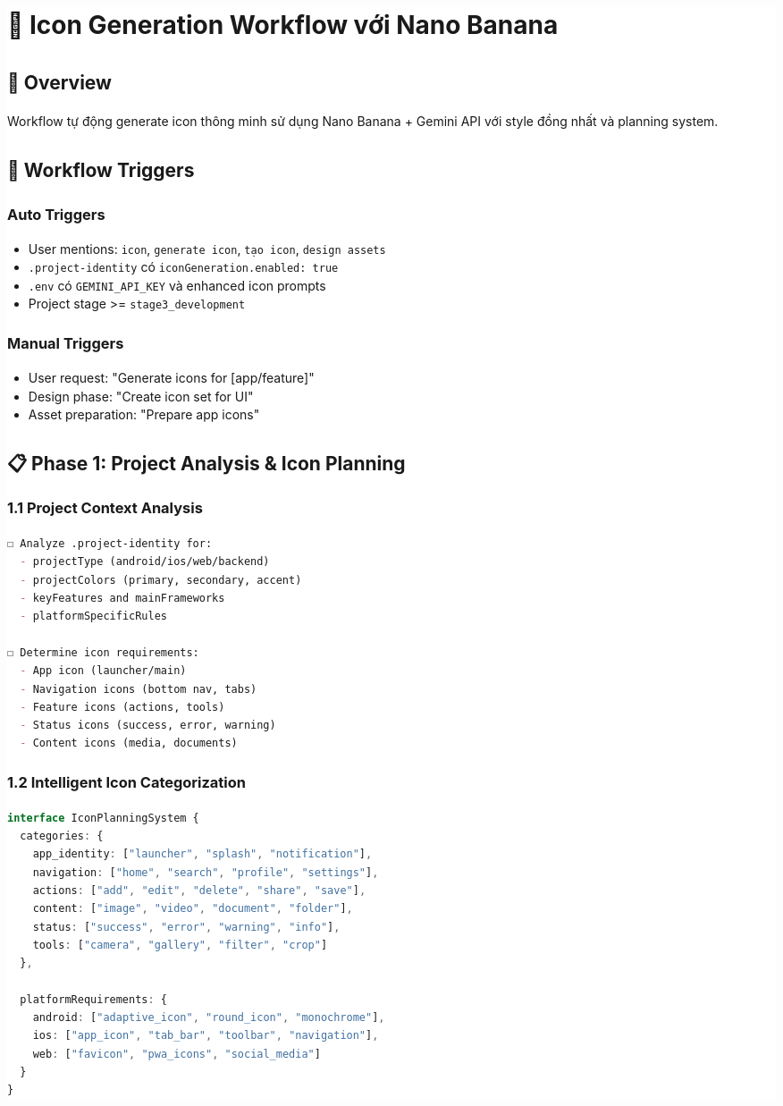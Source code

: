 # 🎨 Icon Generation Workflow với Nano Banana

## 🎯 Overview
Workflow tự động generate icon thông minh sử dụng Nano Banana + Gemini API với style đồng nhất và planning system.

## 🔄 Workflow Triggers

### Auto Triggers
- User mentions: `icon`, `generate icon`, `tạo icon`, `design assets`
- `.project-identity` có `iconGeneration.enabled: true`
- `.env` có `GEMINI_API_KEY` và enhanced icon prompts
- Project stage >= `stage3_development`

### Manual Triggers
- User request: "Generate icons for [app/feature]"
- Design phase: "Create icon set for UI"
- Asset preparation: "Prepare app icons"

## 📋 Phase 1: Project Analysis & Icon Planning

### 1.1 Project Context Analysis
```markdown
☐ Analyze .project-identity for:
  - projectType (android/ios/web/backend)
  - projectColors (primary, secondary, accent)
  - keyFeatures and mainFrameworks
  - platformSpecificRules

☐ Determine icon requirements:
  - App icon (launcher/main)
  - Navigation icons (bottom nav, tabs)
  - Feature icons (actions, tools)
  - Status icons (success, error, warning)
  - Content icons (media, documents)
```

### 1.2 Intelligent Icon Categorization
```typescript
interface IconPlanningSystem {
  categories: {
    app_identity: ["launcher", "splash", "notification"],
    navigation: ["home", "search", "profile", "settings"],
    actions: ["add", "edit", "delete", "share", "save"],
    content: ["image", "video", "document", "folder"],
    status: ["success", "error", "warning", "info"],
    tools: ["camera", "gallery", "filter", "crop"]
  },
  
  platformRequirements: {
    android: ["adaptive_icon", "round_icon", "monochrome"],
    ios: ["app_icon", "tab_bar", "toolbar", "navigation"],
    web: ["favicon", "pwa_icons", "social_media"]
  }
}
```
